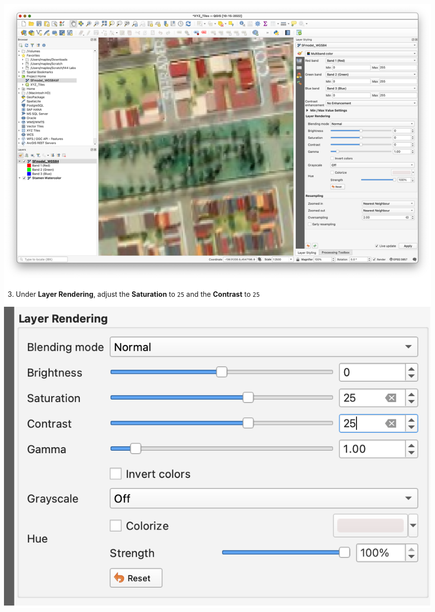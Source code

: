 ![](images/GitHub_XYZ_Tile_Service-9482a3a8.png)

3. Under **Layer Rendering**, adjust the **Saturation** to `25` and the **Contrast** to `25`

![](images/GitHub_XYZ_Tile_Service-e87b7c8c.png)
